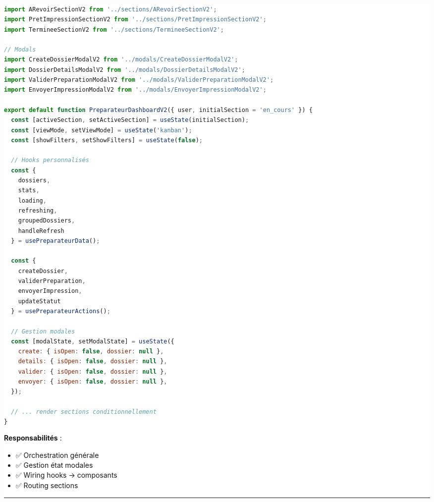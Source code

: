 ```javascript
import ARevoirSectionV2 from '../sections/ARevoirSectionV2';
import PretImpressionSectionV2 from '../sections/PretImpressionSectionV2';
import TermineeSectionV2 from '../sections/TermineeSectionV2';

// Modals
import CreateDossierModalV2 from '../modals/CreateDossierModalV2';
import DossierDetailsModalV2 from '../modals/DossierDetailsModalV2';
import ValiderPreparationModalV2 from '../modals/ValiderPreparationModalV2';
import EnvoyerImpressionModalV2 from '../modals/EnvoyerImpressionModalV2';

export default function PreparateurDashboardV2({ user, initialSection = 'en_cours' }) {
  const [activeSection, setActiveSection] = useState(initialSection);
  const [viewMode, setViewMode] = useState('kanban');
  const [showFilters, setShowFilters] = useState(false);
  
  // Hooks personnalisés
  const { 
    dossiers, 
    stats, 
    loading, 
    refreshing, 
    groupedDossiers, 
    handleRefresh 
  } = usePreparateurData();
  
  const { 
    createDossier, 
    validerPreparation, 
    envoyerImpression,
    updateStatut 
  } = usePreparateurActions();
  
  // Gestion modales
  const [modalState, setModalState] = useState({
    create: { isOpen: false, dossier: null },
    details: { isOpen: false, dossier: null },
    valider: { isOpen: false, dossier: null },
    envoyer: { isOpen: false, dossier: null },
  });
  
  // ... render sections conditionnellement
}
```

**Responsabilités** :
- ✅ Orchestration générale
- ✅ Gestion état modales
- ✅ Wiring hooks → composants
- ✅ Routing sections

---
